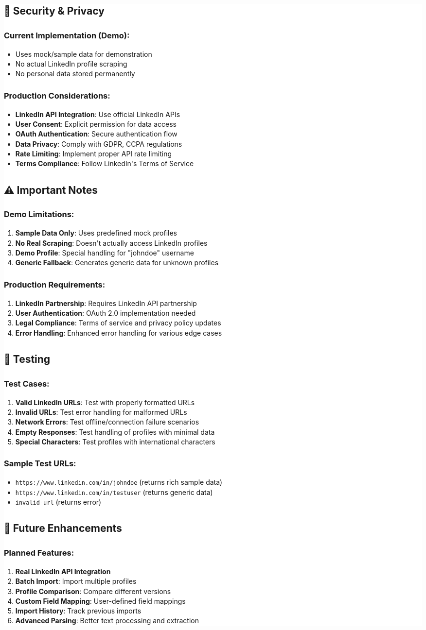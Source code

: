 ## 🔐 Security & Privacy

### Current Implementation (Demo):
- Uses mock/sample data for demonstration
- No actual LinkedIn profile scraping
- No personal data stored permanently

### Production Considerations:
- **LinkedIn API Integration**: Use official LinkedIn APIs
- **User Consent**: Explicit permission for data access
- **OAuth Authentication**: Secure authentication flow
- **Data Privacy**: Comply with GDPR, CCPA regulations
- **Rate Limiting**: Implement proper API rate limiting
- **Terms Compliance**: Follow LinkedIn's Terms of Service

## ⚠️ Important Notes

### Demo Limitations:
1. **Sample Data Only**: Uses predefined mock profiles
2. **No Real Scraping**: Doesn't actually access LinkedIn profiles
3. **Demo Profile**: Special handling for "johndoe" username
4. **Generic Fallback**: Generates generic data for unknown profiles

### Production Requirements:
1. **LinkedIn Partnership**: Requires LinkedIn API partnership
2. **User Authentication**: OAuth 2.0 implementation needed
3. **Legal Compliance**: Terms of service and privacy policy updates
4. **Error Handling**: Enhanced error handling for various edge cases

## 🧪 Testing

### Test Cases:
1. **Valid LinkedIn URLs**: Test with properly formatted URLs
2. **Invalid URLs**: Test error handling for malformed URLs
3. **Network Errors**: Test offline/connection failure scenarios
4. **Empty Responses**: Test handling of profiles with minimal data
5. **Special Characters**: Test profiles with international characters

### Sample Test URLs:
- `https://www.linkedin.com/in/johndoe` (returns rich sample data)
- `https://www.linkedin.com/in/testuser` (returns generic data)
- `invalid-url` (returns error)

## 🚀 Future Enhancements

### Planned Features:
1. **Real LinkedIn API Integration**
2. **Batch Import**: Import multiple profiles
3. **Profile Comparison**: Compare different versions
4. **Custom Field Mapping**: User-defined field mappings
5. **Import History**: Track previous imports
6. **Advanced Parsing**: Better text processing and extraction
